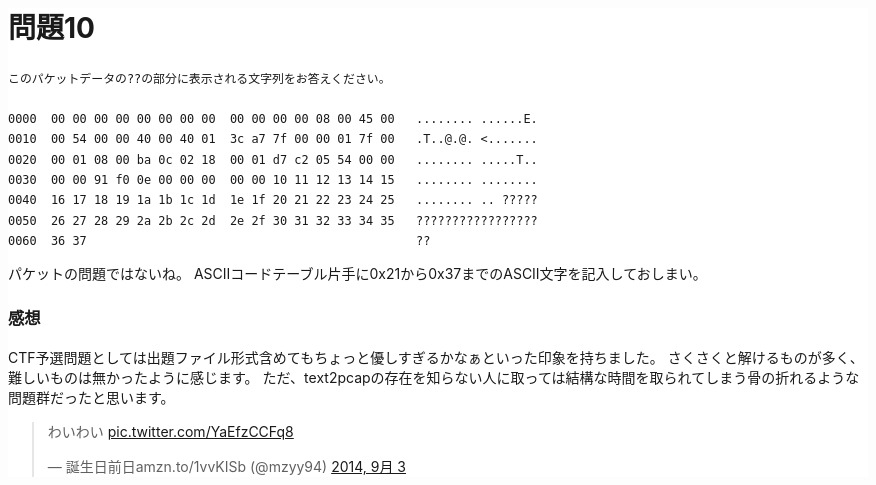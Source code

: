 
# 問題10
    このパケットデータの??の部分に表示される文字列をお答えください。

    0000  00 00 00 00 00 00 00 00  00 00 00 00 08 00 45 00   ........ ......E.
    0010  00 54 00 00 40 00 40 01  3c a7 7f 00 00 01 7f 00   .T..@.@. <.......
    0020  00 01 08 00 ba 0c 02 18  00 01 d7 c2 05 54 00 00   ........ .....T..
    0030  00 00 91 f0 0e 00 00 00  00 00 10 11 12 13 14 15   ........ ........
    0040  16 17 18 19 1a 1b 1c 1d  1e 1f 20 21 22 23 24 25   ........ .. ?????
    0050  26 27 28 29 2a 2b 2c 2d  2e 2f 30 31 32 33 34 35   ?????????????????
    0060  36 37                                              ??

パケットの問題ではないね。
ASCIIコードテーブル片手に0x21から0x37までのASCII文字を記入しておしまい。


### 感想
CTF予選問題としては出題ファイル形式含めてもちょっと優しすぎるかなぁといった印象を持ちました。
さくさくと解けるものが多く、難しいものは無かったように感じます。
ただ、text2pcapの存在を知らない人に取っては結構な時間を取られてしまう骨の折れるような問題群だったと思います。

<blockquote class="twitter-tweet" lang="ja"><p>わいわい <a href="http://t.co/YaEfzCCFq8">pic.twitter.com/YaEfzCCFq8</a></p>&mdash; 誕生日前日amzn.to/1vvKISb (@mzyy94) <a href="https://twitter.com/mzyy94/status/507067029547806720">2014, 9月 3</a></blockquote>
<script async src="//platform.twitter.com/widgets.js" charset="utf-8"></script>
